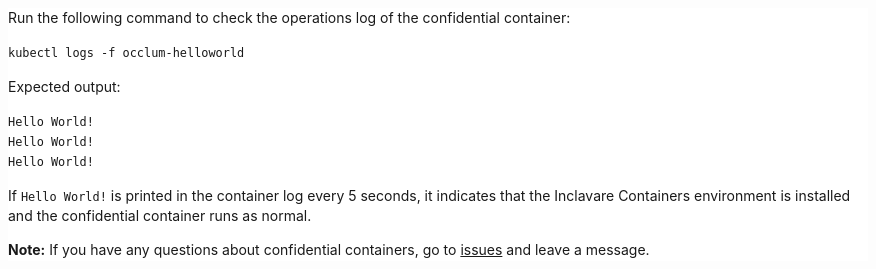 Run the following command to check the operations log of the confidential container:

```
kubectl logs -f occlum-helloworld
```

Expected output:

```
Hello World!
Hello World!
Hello World!
```

If `Hello World!` is printed in the container log every 5 seconds, it indicates that the Inclavare Containers environment is installed and the confidential container runs as normal.

**Note:** If you have any questions about confidential containers, go to [issues](https://github.com/alibaba/inclavare-containers/issues) and leave a message.

